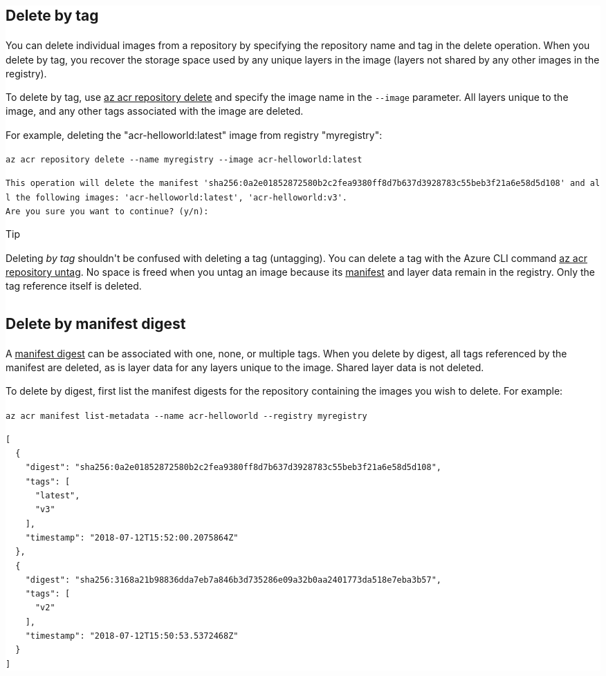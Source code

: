## Delete by tag

You can delete individual images from a repository by specifying the repository name and tag in the delete operation. When you delete by tag, you recover the storage space used by any unique layers in the image (layers not shared by any other images in the registry).

To delete by tag, use [az acr repository delete][az-acr-repository-delete] and specify the image name in the `--image` parameter. All layers unique to the image, and any other tags associated with the image are deleted.

For example, deleting the "acr-helloworld:latest" image from registry "myregistry":

```azurecli
az acr repository delete --name myregistry --image acr-helloworld:latest
```

```output
This operation will delete the manifest 'sha256:0a2e01852872580b2c2fea9380ff8d7b637d3928783c55beb3f21a6e58d5d108' and all the following images: 'acr-helloworld:latest', 'acr-helloworld:v3'.
Are you sure you want to continue? (y/n):
```

> [!TIP]
> Deleting *by tag* shouldn't be confused with deleting a tag (untagging). You can delete a tag with the Azure CLI command [az acr repository untag][az-acr-repository-untag]. No space is freed when you untag an image because its [manifest](container-registry-concepts.md#manifest) and layer data remain in the registry. Only the tag reference itself is deleted.

## Delete by manifest digest

A [manifest digest](container-registry-concepts.md#manifest-digest) can be associated with one, none, or multiple tags. When you delete by digest, all tags referenced by the manifest are deleted, as is layer data for any layers unique to the image. Shared layer data is not deleted.

To delete by digest, first list the manifest digests for the repository containing the images you wish to delete. For example:

```azurecli
az acr manifest list-metadata --name acr-helloworld --registry myregistry
```

```output
[
  {
    "digest": "sha256:0a2e01852872580b2c2fea9380ff8d7b637d3928783c55beb3f21a6e58d5d108",
    "tags": [
      "latest",
      "v3"
    ],
    "timestamp": "2018-07-12T15:52:00.2075864Z"
  },
  {
    "digest": "sha256:3168a21b98836dda7eb7a846b3d735286e09a32b0aa2401773da518e7eba3b57",
    "tags": [
      "v2"
    ],
    "timestamp": "2018-07-12T15:50:53.5372468Z"
  }
]
```


[manifest-digest]: ./media/container-registry-delete/01-manifest-digest.png
[docker-manifest-inspect]: https://docs.docker.com/edge/engine/reference/commandline/manifest/#manifest-inspect
[az-acr-repository-delete]: /cli/azure/acr/repository#az_acr_repository_delete
[az-acr-repository-show-manifests]: /cli/azure/acr/repository#az_acr_repository_show_manifests
[az-acr-repository-untag]: /cli/azure/acr/repository#az_acr_repository_untag
